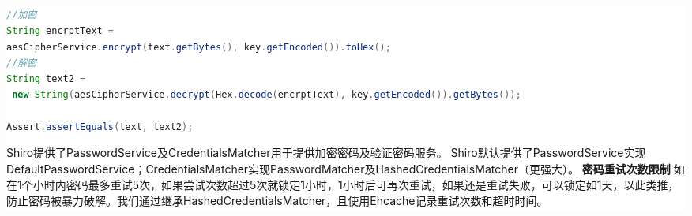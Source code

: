 ```java
//加密  
String encrptText =   
aesCipherService.encrypt(text.getBytes(), key.getEncoded()).toHex();  
//解密  
String text2 =  
 new String(aesCipherService.decrypt(Hex.decode(encrptText), key.getEncoded()).getBytes());  
  
Assert.assertEquals(text, text2);   
```
Shiro提供了PasswordService及CredentialsMatcher用于提供加密密码及验证密码服务。
Shiro默认提供了PasswordService实现DefaultPasswordService；CredentialsMatcher实现PasswordMatcher及HashedCredentialsMatcher（更强大）。
**密码重试次数限制**
如在1个小时内密码最多重试5次，如果尝试次数超过5次就锁定1小时，1小时后可再次重试，如果还是重试失败，可以锁定如1天，以此类推，防止密码被暴力破解。我们通过继承HashedCredentialsMatcher，且使用Ehcache记录重试次数和超时时间。